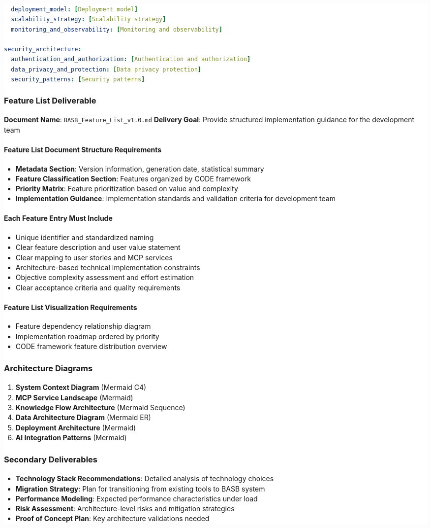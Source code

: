 ```yaml
  deployment_model: [Deployment model]
  scalability_strategy: [Scalability strategy]
  monitoring_and_observability: [Monitoring and observability]
  
security_architecture:
  authentication_and_authorization: [Authentication and authorization]
  data_privacy_and_protection: [Data privacy protection]
  security_patterns: [Security patterns]
```

### Feature List Deliverable

**Document Name**: `BASB_Feature_List_v1.0.md`
**Delivery Goal**: Provide structured implementation guidance for the development team

#### Feature List Document Structure Requirements

- **Metadata Section**: Version information, generation date, statistical summary
- **Feature Classification Section**: Features organized by CODE framework
- **Priority Matrix**: Feature prioritization based on value and complexity
- **Implementation Guidance**: Implementation standards and validation criteria for development team

#### Each Feature Entry Must Include

- Unique identifier and standardized naming
- Clear feature description and user value statement
- Clear mapping to user stories and MCP services
- Architecture-based technical implementation constraints
- Objective complexity assessment and effort estimation
- Clear acceptance criteria and quality requirements

#### Feature List Visualization Requirements

- Feature dependency relationship diagram
- Implementation roadmap ordered by priority
- CODE framework feature distribution overview

### Architecture Diagrams

1. **System Context Diagram** (Mermaid C4)
2. **MCP Service Landscape** (Mermaid)
3. **Knowledge Flow Architecture** (Mermaid Sequence)
4. **Data Architecture Diagram** (Mermaid ER)
5. **Deployment Architecture** (Mermaid)
6. **AI Integration Patterns** (Mermaid)

### Secondary Deliverables

- **Technology Stack Recommendations**: Detailed analysis of technology choices
- **Migration Strategy**: Plan for transitioning from existing tools to BASB system
- **Performance Modeling**: Expected performance characteristics under load
- **Risk Assessment**: Architecture-level risks and mitigation strategies
- **Proof of Concept Plan**: Key architecture validations needed

